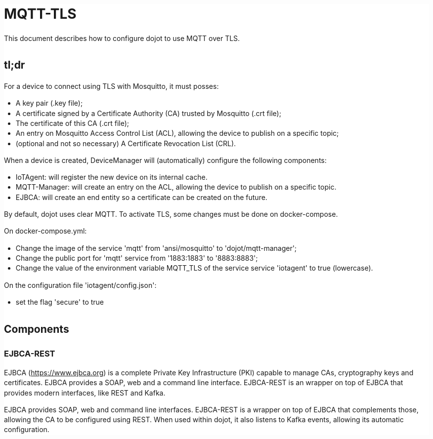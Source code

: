 # MQTT-TLS

This document describes how to configure dojot to use MQTT over TLS.

## tl;dr

For a device to connect using TLS with Mosquitto, it must posses:

- A key pair (.key file);
- A certificate signed by a Certificate Authority (CA) trusted by
    Mosquitto (.crt file);
- The certificate of this CA (.crt file);
- An entry on Mosquitto Access Control List (ACL), allowing the device
    to publish on a specific topic;
- (optional and not so necessary) A Certificate Revocation List (CRL).

When a device is created, DeviceManager will (automatically) configure
the following components:

- IoTAgent: will register the new device on its internal cache.
- MQTT-Manager: will create an entry on the ACL, allowing the device
    to publish on a specific topic.
- EJBCA: will create an end entity so a certificate can be created on
    the future.

By default, dojot uses clear MQTT. To activate TLS, some changes must be
done on docker-compose.

On docker-compose.yml:

- Change the image of the service 'mqtt' from 'ansi/mosquitto' to
  'dojot/mqtt-manager';
- Change the public port for 'mqtt' service from '1883:1883' to
  '8883:8883';
- Change the value of the environment variable MQTT\_TLS of the
  service service 'iotagent' to true (lowercase).

On the configuration file 'iotagent/config.json':

- set the flag 'secure' to true

## Components

### EJBCA-REST

EJBCA (<https://www.ejbca.org>) is a complete Private Key Infrastructure
(PKI) capable to manage CAs, cryptography keys and certificates. EJBCA
provides a SOAP, web and a command line interface. EJBCA-REST is an
wrapper on top of EJBCA that provides modern interfaces, like REST and
Kafka.

EJBCA provides SOAP, web and command line interfaces. EJBCA-REST is a
wrapper on top of EJBCA that complements those, allowing the CA to be
configured using REST. When used within dojot, it also listens to Kafka
events, allowing its automatic configuration.

